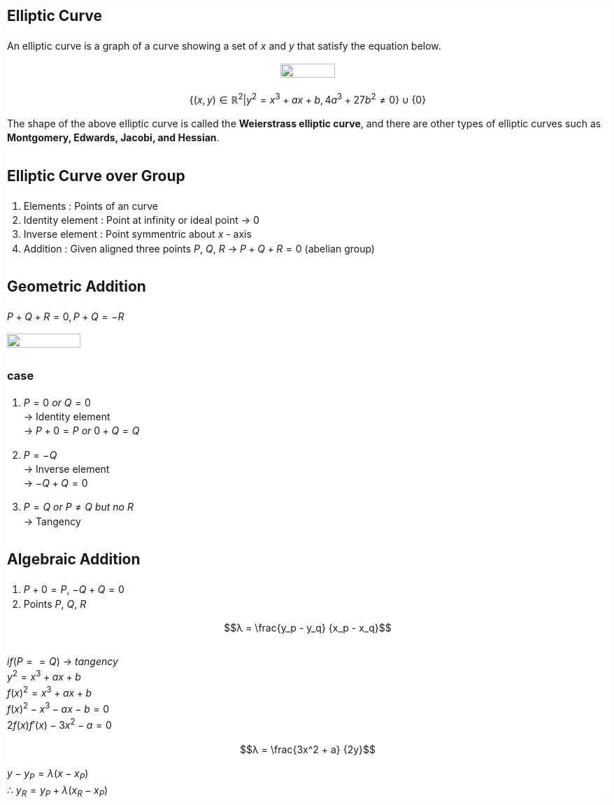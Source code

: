 ## Elliptic Curve
An elliptic curve is a graph of a curve showing a set of $x$ and $y$ that satisfy the equation below.

<p align="center"><img width="30%" height="30%" src="https://user-images.githubusercontent.com/80628552/228326497-7b193cc0-37a2-4864-8d51-ac03d203db25.png" /> <p/>

$$ \lbrace (x, y) ∈ ℝ^2 | y^2 = x^3 + ax + b, 4a^3 + 27b^2 ≠ 0 \rbrace ∪ \lbrace0\rbrace$$

The shape of the above elliptic curve is called the **Weierstrass elliptic curve**, and there are other types of elliptic curves such as **Montgomery, Edwards, Jacobi, and Hessian**.

## Elliptic Curve over Group
1. Elements : Points of an curve
2. Identity element : Point at infinity or ideal point -> 0
3. Inverse element : Point symmentric about $x$ - axis
4. Addition : Given aligned three points $P$, $Q$, $R$ -> $P + Q + R = 0$ (abelian group) 


## Geometric Addition 
$P + Q + R = 0, P + Q = -R$

<img width="35%" height="35%" src="https://user-images.githubusercontent.com/80628552/228331188-105ecf9c-d525-4cac-97dd-209a7df1bfa2.png" />

### case
1. $P = 0$ $or$ $Q = 0$  
-> Identity element  
-> $P + 0 = P$ $or$ $0 + Q = Q$

2. $P = -Q$  
-> Inverse element   
-> $-Q + Q = 0$  

3. $P = Q$ $or$ $P≠Q$ $but$ $no$ $R$  
-> Tangency  


## Algebraic Addition 
1. $P + 0 = P$, $-Q + Q = 0$  
2. Points $P$, $Q$, $R$

 $$λ = \frac{y_p - y_q} {x_p - x_q}$$  
 $if(P == Q)$ -> $tangency$  
 $y^2 = x^3 + ax + b$    
 $f(x)^2 = x^3 + ax + b$  
 $f(x)^2 - x^3 - ax - b = 0$  
 $2f(x)f'(x) -3x^2 -a = 0$    
 
 $$λ = \frac{3x^2 + a} {2y}$$

 
 $y - y_P = λ(x - x_P)$   
 ∴ $y_R = y_P + λ(x_R - x_P)$
 